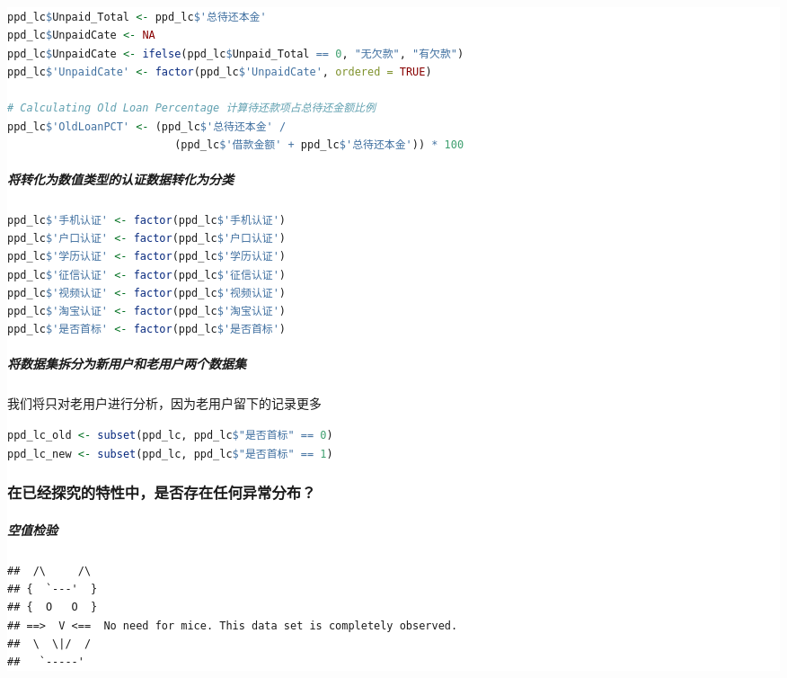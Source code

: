 ```r
ppd_lc$Unpaid_Total <- ppd_lc$'总待还本金'
ppd_lc$UnpaidCate <- NA
ppd_lc$UnpaidCate <- ifelse(ppd_lc$Unpaid_Total == 0, "无欠款", "有欠款")
ppd_lc$'UnpaidCate' <- factor(ppd_lc$'UnpaidCate', ordered = TRUE)

# Calculating Old Loan Percentage 计算待还款项占总待还金额比例
ppd_lc$'OldLoanPCT' <- (ppd_lc$'总待还本金' / 
                          (ppd_lc$'借款金额' + ppd_lc$'总待还本金')) * 100
```

##### 将转化为数值类型的认证数据转化为分类

```r
ppd_lc$'手机认证' <- factor(ppd_lc$'手机认证')
ppd_lc$'户口认证' <- factor(ppd_lc$'户口认证')
ppd_lc$'学历认证' <- factor(ppd_lc$'学历认证')
ppd_lc$'征信认证' <- factor(ppd_lc$'征信认证')
ppd_lc$'视频认证' <- factor(ppd_lc$'视频认证')
ppd_lc$'淘宝认证' <- factor(ppd_lc$'淘宝认证')
ppd_lc$'是否首标' <- factor(ppd_lc$'是否首标')
```

##### 将数据集拆分为新用户和老用户两个数据集 
我们将只对老用户进行分析，因为老用户留下的记录更多

```r
ppd_lc_old <- subset(ppd_lc, ppd_lc$"是否首标" == 0)
ppd_lc_new <- subset(ppd_lc, ppd_lc$"是否首标" == 1)
```

### 在已经探究的特性中，是否存在任何异常分布？
##### 空值检验

```
##  /\     /\
## {  `---'  }
## {  O   O  }
## ==>  V <==  No need for mice. This data set is completely observed.
##  \  \|/  /
##   `-----'
```
